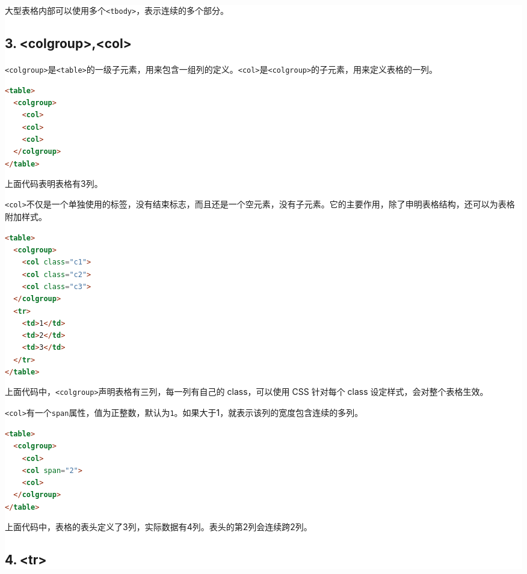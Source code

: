 大型表格内部可以使用多个`<tbody>`，表示连续的多个部分。



## 3. \<colgroup>,\<col>

`<colgroup>`是`<table>`的一级子元素，用来包含一组列的定义。`<col>`是`<colgroup>`的子元素，用来定义表格的一列。

```html
<table>
  <colgroup>
    <col>
    <col>
    <col>
  </colgroup>
</table>
```

上面代码表明表格有3列。

`<col>`不仅是一个单独使用的标签，没有结束标志，而且还是一个空元素，没有子元素。它的主要作用，除了申明表格结构，还可以为表格附加样式。

```html
<table>
  <colgroup>
    <col class="c1">
    <col class="c2">
    <col class="c3">
  </colgroup>
  <tr>
    <td>1</td>
    <td>2</td>
    <td>3</td>
  </tr>
</table>
```

上面代码中，`<colgroup>`声明表格有三列，每一列有自己的 class，可以使用 CSS 针对每个 class 设定样式，会对整个表格生效。

`<col>`有一个`span`属性，值为正整数，默认为`1`。如果大于1，就表示该列的宽度包含连续的多列。

```html
<table>
  <colgroup>
    <col>
    <col span="2">
    <col>
  </colgroup>
</table>
```

上面代码中，表格的表头定义了3列，实际数据有4列。表头的第2列会连续跨2列。



## 4. \<tr>
